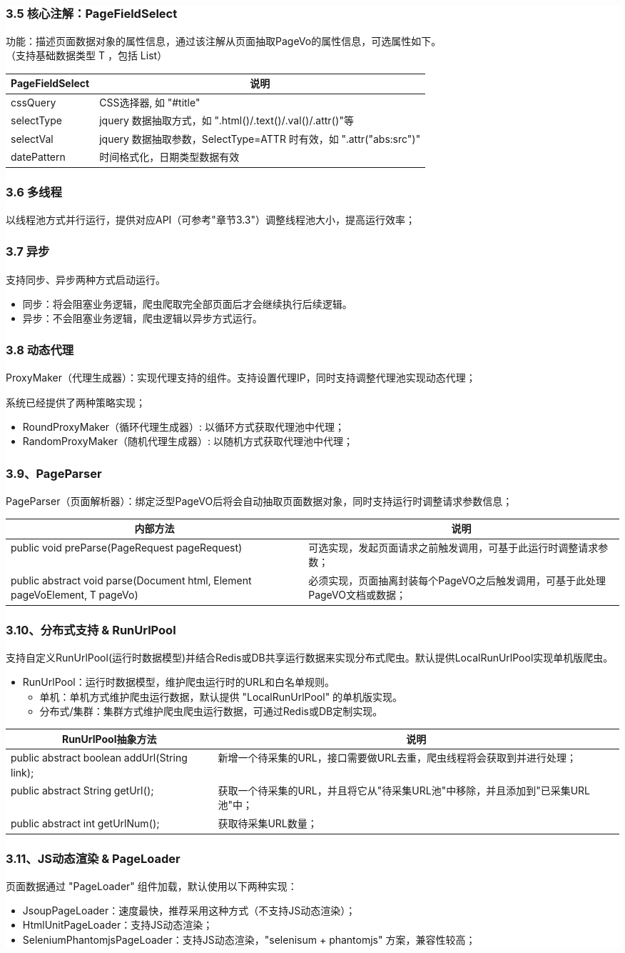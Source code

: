 ### 3.5 核心注解：PageFieldSelect

功能：描述页面数据对象的属性信息，通过该注解从页面抽取PageVo的属性信息，可选属性如下。  
（支持基础数据类型 T ，包括 List<T>）

PageFieldSelect | 说明
--- | ---
cssQuery | CSS选择器, 如 "#title"
selectType | jquery 数据抽取方式，如 ".html()/.text()/.val()/.attr()"等
selectVal | jquery 数据抽取参数，SelectType=ATTR 时有效，如 ".attr("abs:src")"
datePattern | 时间格式化，日期类型数据有效

### 3.6 多线程
以线程池方式并行运行，提供对应API（可参考"章节3.3"）调整线程池大小，提高运行效率；

### 3.7 异步
支持同步、异步两种方式启动运行。

- 同步：将会阻塞业务逻辑，爬虫爬取完全部页面后才会继续执行后续逻辑。
- 异步：不会阻塞业务逻辑，爬虫逻辑以异步方式运行。

### 3.8 动态代理
ProxyMaker（代理生成器）：实现代理支持的组件。支持设置代理IP，同时支持调整代理池实现动态代理；

系统已经提供了两种策略实现；
- RoundProxyMaker（循环代理生成器）: 以循环方式获取代理池中代理；
- RandomProxyMaker（随机代理生成器）: 以随机方式获取代理池中代理；

### 3.9、PageParser
PageParser（页面解析器）：绑定泛型PageVO后将会自动抽取页面数据对象，同时支持运行时调整请求参数信息；

内部方法 | 说明
--- | ---
public void preParse(PageRequest pageRequest) | 可选实现，发起页面请求之前触发调用，可基于此运行时调整请求参数；
public abstract void parse(Document html, Element pageVoElement, T pageVo) | 必须实现，页面抽离封装每个PageVO之后触发调用，可基于此处理PageVO文档或数据；

### 3.10、分布式支持 & RunUrlPool
支持自定义RunUrlPool(运行时数据模型)并结合Redis或DB共享运行数据来实现分布式爬虫。默认提供LocalRunUrlPool实现单机版爬虫。

- RunUrlPool：运行时数据模型，维护爬虫运行时的URL和白名单规则。
  - 单机：单机方式维护爬虫运行数据，默认提供 "LocalRunUrlPool" 的单机版实现。
  - 分布式/集群：集群方式维护爬虫爬虫运行数据，可通过Redis或DB定制实现。

RunUrlPool抽象方法 | 说明
--- | ---
public abstract boolean addUrl(String link); | 新增一个待采集的URL，接口需要做URL去重，爬虫线程将会获取到并进行处理；
public abstract String getUrl(); | 获取一个待采集的URL，并且将它从"待采集URL池"中移除，并且添加到"已采集URL池"中；
public abstract int getUrlNum(); | 获取待采集URL数量；

### 3.11、JS动态渲染 & PageLoader
页面数据通过 "PageLoader" 组件加载，默认使用以下两种实现：
- JsoupPageLoader：速度最快，推荐采用这种方式（不支持JS动态渲染）；
- HtmlUnitPageLoader：支持JS动态渲染；
- SeleniumPhantomjsPageLoader：支持JS动态渲染，"selenisum + phantomjs" 方案，兼容性较高；
